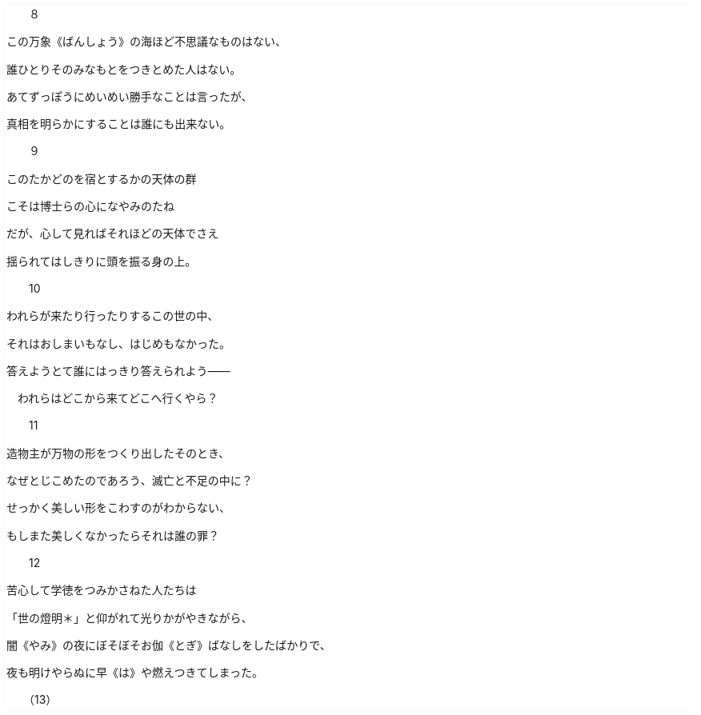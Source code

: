 　　８



この万象《ばんしょう》の海ほど不思議なものはない、

誰ひとりそのみなもとをつきとめた人はない。

あてずっぽうにめいめい勝手なことは言ったが、

真相を明らかにすることは誰にも出来ない。



　　９



このたかどのを宿とするかの天体の群

こそは博士らの心になやみのたね

だが、心して見ればそれほどの天体でさえ

揺られてはしきりに頭を振る身の上。



　　10



われらが来たり行ったりするこの世の中、

それはおしまいもなし、はじめもなかった。

答えようとて誰にはっきり答えられよう――

　われらはどこから来てどこへ行くやら？



　　11



造物主が万物の形をつくり出したそのとき、

なぜとじこめたのであろう、滅亡と不足の中に？

せっかく美しい形をこわすのがわからない、

もしまた美しくなかったらそれは誰の罪？



　　12



苦心して学徳をつみかさねた人たちは

「世の燈明＊」と仰がれて光りかがやきながら、

闇《やみ》の夜にぼそぼそお伽《とぎ》ばなしをしたばかりで、

夜も明けやらぬに早《は》や燃えつきてしまった。



　　（13）
